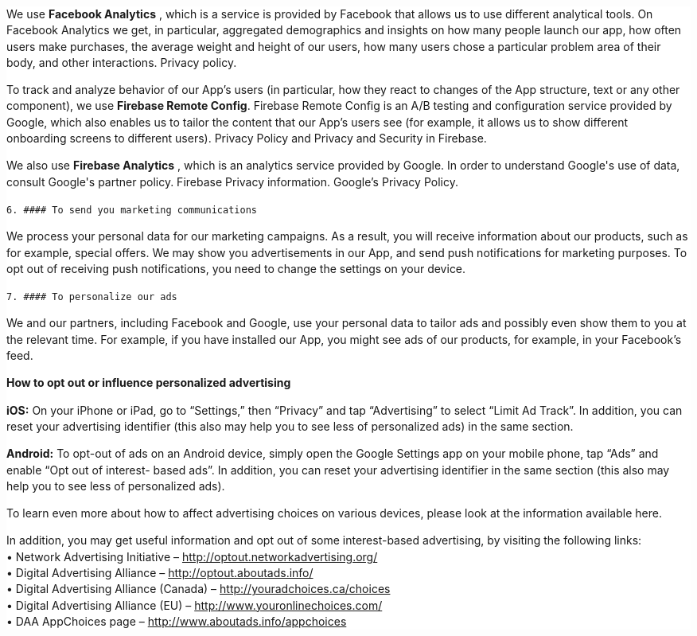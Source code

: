 We use **Facebook Analytics** , which is a service is provided by Facebook
that allows us to use different analytical tools. On Facebook Analytics we
get, in particular, aggregated demographics and insights on how many people
launch our app, how often users make purchases, the average weight and height
of our users, how many users chose a particular problem area of their body,
and other interactions. Privacy policy.

To track and analyze behavior of our App’s users (in particular, how they
react to changes of the App structure, text or any other component), we use
**Firebase Remote Config**. Firebase Remote Config is an A/B testing and
configuration service provided by Google, which also enables us to tailor the
content that our App’s users see (for example, it allows us to show different
onboarding screens to different users). Privacy Policy and Privacy and
Security in Firebase.

We also use **Firebase Analytics** , which is an analytics service provided by
Google. In order to understand Google's use of data, consult Google's partner
policy. Firebase Privacy information. Google’s Privacy Policy.

    6. #### To send you marketing communications

We process your personal data for our marketing campaigns. As a result, you
will receive information about our products, such as for example, special
offers. We may show you advertisements in our App, and send push notifications
for marketing purposes. To opt out of receiving push notifications, you need
to change the settings on your device.

    7. #### To personalize our ads

We and our partners, including Facebook and Google, use your personal data to
tailor ads and possibly even show them to you at the relevant time. For
example, if you have installed our App, you might see ads of our products, for
example, in your Facebook’s feed.

**How to opt out or influence personalized advertising**

**iOS:** On your iPhone or iPad, go to “Settings,” then “Privacy” and tap
“Advertising” to select “Limit Ad Track”. In addition, you can reset your
advertising identifier (this also may help you to see less of personalized
ads) in the same section.

**Android:** To opt-out of ads on an Android device, simply open the Google
Settings app on your mobile phone, tap “Ads” and enable “Opt out of interest-
based ads”. In addition, you can reset your advertising identifier in the same
section (this also may help you to see less of personalized ads).

To learn even more about how to affect advertising choices on various devices,
please look at the information available here.

In addition, you may get useful information and opt out of some interest-based
advertising, by visiting the following links:  
• Network Advertising Initiative – http://optout.networkadvertising.org/  
• Digital Advertising Alliance – http://optout.aboutads.info/  
• Digital Advertising Alliance (Canada) – http://youradchoices.ca/choices  
• Digital Advertising Alliance (EU) – http://www.youronlinechoices.com/  
• DAA AppChoices page – http://www.aboutads.info/appchoices
